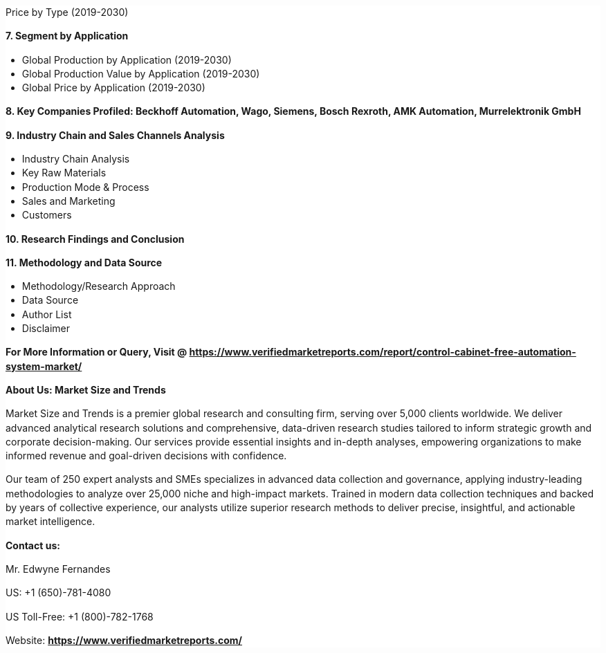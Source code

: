 Price by Type (2019-2030)</li></ul><p><strong>7. Segment by Application</strong></p><ul><li>Global Production by Application (2019-2030)</li><li>Global Production Value by Application (2019-2030)</li><li>Global Price by Application (2019-2030)</li></ul><p><strong>8. Key Companies Profiled: Beckhoff Automation, Wago, Siemens, Bosch Rexroth, AMK Automation, Murrelektronik GmbH</strong></p><p><strong>9. Industry Chain and Sales Channels Analysis</strong></p><ul><li>Industry Chain Analysis</li><li>Key Raw Materials</li><li>Production Mode &amp; Process</li><li>Sales and Marketing</li><li>Customers</li></ul><p><strong>10. Research Findings and Conclusion</strong></p><p><strong>11. Methodology and Data Source</strong></p><ul><li>Methodology/Research Approach</li><li>Data Source</li><li>Author List</li><li>Disclaimer</li></ul></p><p><strong>For More Information or Query, Visit @ <a href="https://www.verifiedmarketreports.com/report/control-cabinet-free-automation-system-market/">https://www.verifiedmarketreports.com/report/control-cabinet-free-automation-system-market/</a></strong></p><p><strong>About Us: Market Size and Trends</strong></p><p>Market Size and Trends is a premier global research and consulting firm, serving over 5,000 clients worldwide. We deliver advanced analytical research solutions and comprehensive, data-driven research studies tailored to inform strategic growth and corporate decision-making. Our services provide essential insights and in-depth analyses, empowering organizations to make informed revenue and goal-driven decisions with confidence.</p><p>Our team of 250 expert analysts and SMEs specializes in advanced data collection and governance, applying industry-leading methodologies to analyze over 25,000 niche and high-impact markets. Trained in modern data collection techniques and backed by years of collective experience, our analysts utilize superior research methods to deliver precise, insightful, and actionable market intelligence.</p><p><strong>Contact us:</strong></p><p>Mr. Edwyne Fernandes</p><p>US: +1 (650)-781-4080</p><p>US Toll-Free: +1 (800)-782-1768</p><p>Website: <strong><a href="https://www.verifiedmarketreports.com/">https://www.verifiedmarketreports.com/</a></strong></p>
